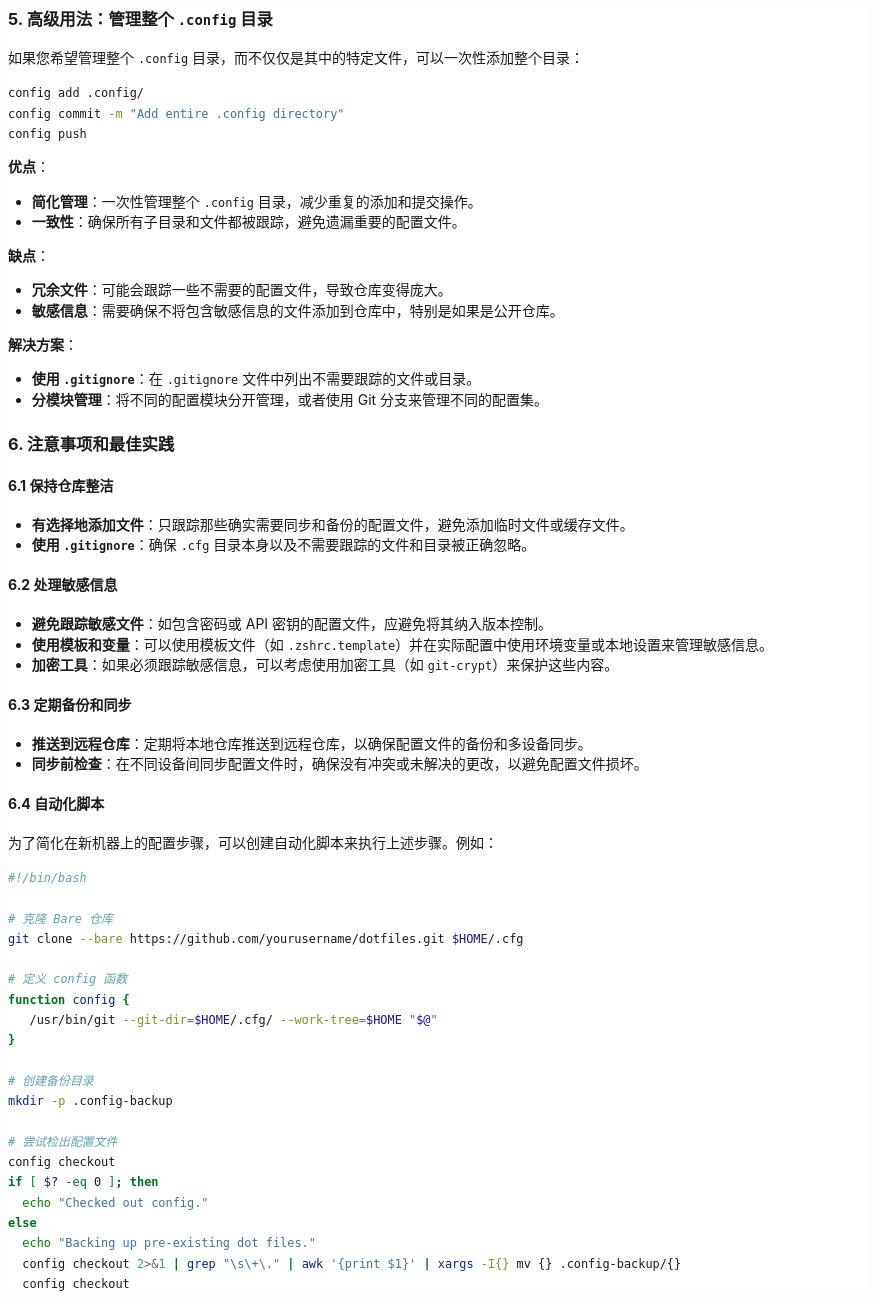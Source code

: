 ### 5. 高级用法：管理整个 `.config` 目录

如果您希望管理整个 `.config` 目录，而不仅仅是其中的特定文件，可以一次性添加整个目录：

```bash
config add .config/
config commit -m "Add entire .config directory"
config push
```

**优点**：

- **简化管理**：一次性管理整个 `.config` 目录，减少重复的添加和提交操作。
- **一致性**：确保所有子目录和文件都被跟踪，避免遗漏重要的配置文件。

**缺点**：

- **冗余文件**：可能会跟踪一些不需要的配置文件，导致仓库变得庞大。
- **敏感信息**：需要确保不将包含敏感信息的文件添加到仓库中，特别是如果是公开仓库。

**解决方案**：

- **使用 `.gitignore`**：在 `.gitignore` 文件中列出不需要跟踪的文件或目录。
- **分模块管理**：将不同的配置模块分开管理，或者使用 Git 分支来管理不同的配置集。

### 6. 注意事项和最佳实践

#### 6.1 保持仓库整洁

- **有选择地添加文件**：只跟踪那些确实需要同步和备份的配置文件，避免添加临时文件或缓存文件。
- **使用 `.gitignore`**：确保 `.cfg` 目录本身以及不需要跟踪的文件和目录被正确忽略。

#### 6.2 处理敏感信息

- **避免跟踪敏感文件**：如包含密码或 API 密钥的配置文件，应避免将其纳入版本控制。
- **使用模板和变量**：可以使用模板文件（如 `.zshrc.template`）并在实际配置中使用环境变量或本地设置来管理敏感信息。
- **加密工具**：如果必须跟踪敏感信息，可以考虑使用加密工具（如 `git-crypt`）来保护这些内容。

#### 6.3 定期备份和同步

- **推送到远程仓库**：定期将本地仓库推送到远程仓库，以确保配置文件的备份和多设备同步。
- **同步前检查**：在不同设备间同步配置文件时，确保没有冲突或未解决的更改，以避免配置文件损坏。

#### 6.4 自动化脚本

为了简化在新机器上的配置步骤，可以创建自动化脚本来执行上述步骤。例如：

```bash
#!/bin/bash

# 克隆 Bare 仓库
git clone --bare https://github.com/yourusername/dotfiles.git $HOME/.cfg

# 定义 config 函数
function config {
   /usr/bin/git --git-dir=$HOME/.cfg/ --work-tree=$HOME "$@"
}

# 创建备份目录
mkdir -p .config-backup

# 尝试检出配置文件
config checkout
if [ $? -eq 0 ]; then
  echo "Checked out config."
else
  echo "Backing up pre-existing dot files."
  config checkout 2>&1 | grep "\s\+\." | awk '{print $1}' | xargs -I{} mv {} .config-backup/{}
  config checkout
```